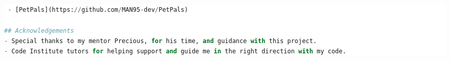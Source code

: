    ```python
    - [PetPals](https://github.com/MAN95-dev/PetPals)
    
## Acknowledgements
- Special thanks to my mentor Precious, for his time, and guidance with this project.
- Code Institute tutors for helping support and guide me in the right direction with my code.